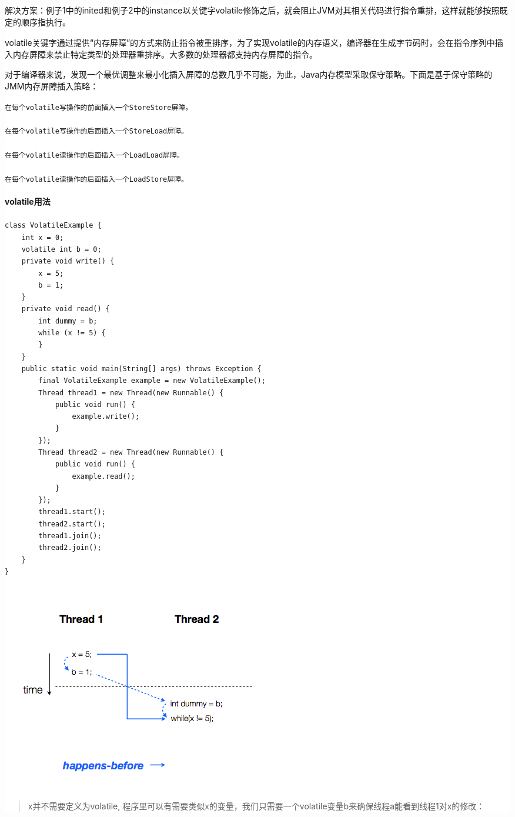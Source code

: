 解决方案：例子1中的inited和例子2中的instance以关键字volatile修饰之后，就会阻止JVM对其相关代码进行指令重排，这样就能够按照既定的顺序指执行。

volatile关键字通过提供“内存屏障”的方式来防止指令被重排序，为了实现volatile的内存语义，编译器在生成字节码时，会在指令序列中插入内存屏障来禁止特定类型的处理器重排序。大多数的处理器都支持内存屏障的指令。

对于编译器来说，发现一个最优调整来最小化插入屏障的总数几乎不可能，为此，Java内存模型采取保守策略。下面是基于保守策略的JMM内存屏障插入策略：

    在每个volatile写操作的前面插入一个StoreStore屏障。

    在每个volatile写操作的后面插入一个StoreLoad屏障。

    在每个volatile读操作的后面插入一个LoadLoad屏障。

    在每个volatile读操作的后面插入一个LoadStore屏障。

#### volatile用法

    class VolatileExample {
        int x = 0;
        volatile int b = 0;
        private void write() {
            x = 5;
            b = 1;
        }
        private void read() {
            int dummy = b;
            while (x != 5) {
            }
        }
        public static void main(String[] args) throws Exception {
            final VolatileExample example = new VolatileExample();
            Thread thread1 = new Thread(new Runnable() {
                public void run() {
                    example.write();
                }
            });
            Thread thread2 = new Thread(new Runnable() {
                public void run() {
                    example.read();
                }
            });
            thread1.start();
            thread2.start();
            thread1.join();
            thread2.join();
        }
    }
![volatile](pictures/volatile.png)
> x并不需要定义为volatile, 程序里可以有需要类似x的变量，我们只需要一个volatile变量b来确保线程a能看到线程1对x的修改：